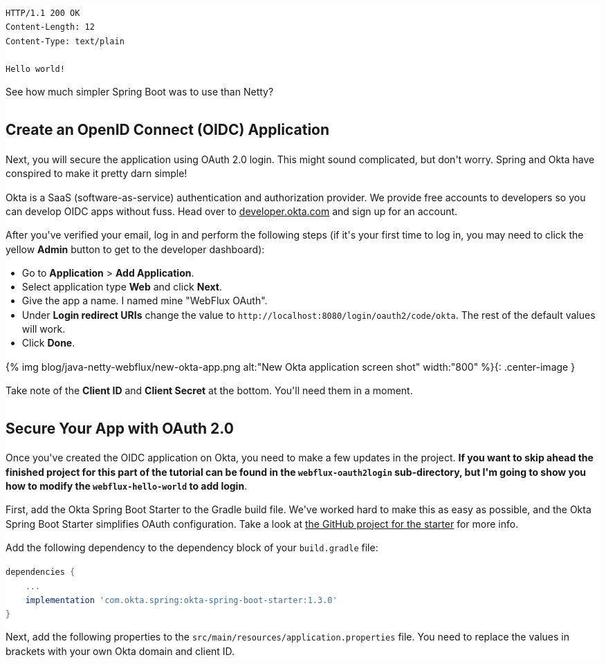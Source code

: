 ```bash
HTTP/1.1 200 OK
Content-Length: 12
Content-Type: text/plain

Hello world!
``` 

See how much simpler Spring Boot was to use than Netty?

## Create an OpenID Connect (OIDC) Application

Next, you will secure the application using OAuth 2.0 login. This might sound complicated, but don't worry. Spring and Okta have conspired to make it pretty darn simple! 

Okta is a SaaS (software-as-service) authentication and authorization provider. We provide free accounts to developers so you can develop OIDC apps without fuss. Head over to [developer.okta.com](https://developer.okta.com/signup/) and sign up for an account. 

After you've verified your email, log in and perform the following steps (if it's your first time to log in, you may need to click the yellow **Admin** button to get to the developer dashboard):

- Go to **Application** > **Add Application**.
- Select application type **Web** and click **Next**.
- Give the app a name. I named mine "WebFlux OAuth".
- Under **Login redirect URIs** change the value to `http://localhost:8080/login/oauth2/code/okta`. The rest of the default values will work.
- Click **Done**.

{% img blog/java-netty-webflux/new-okta-app.png alt:"New Okta application screen shot" width:"800" %}{: .center-image }

Take note of the **Client ID** and **Client Secret** at the bottom. You'll need them in a moment.

## Secure Your App with OAuth 2.0

Once you've created the OIDC application on Okta, you need to make a few updates in the project. **If you want to skip ahead the finished project for this part of the tutorial can be found in the `webflux-oauth2login` sub-directory, but I'm going to show you how to modify the `webflux-hello-world` to add login**. 

First, add the Okta Spring Boot Starter to the Gradle build file. We've worked hard to make this as easy as possible, and the Okta Spring Boot Starter simplifies OAuth configuration. Take a look at [the GitHub project for the starter](https://github.com/okta/okta-spring-boot) for more info.

Add the following dependency to the dependency block of your `build.gradle` file:

```groovy
dependencies {  
    ...
    implementation 'com.okta.spring:okta-spring-boot-starter:1.3.0'
}
```

Next, add the following properties to the `src/main/resources/application.properties` file. You need to replace the values in brackets with your own Okta domain and client ID. 
